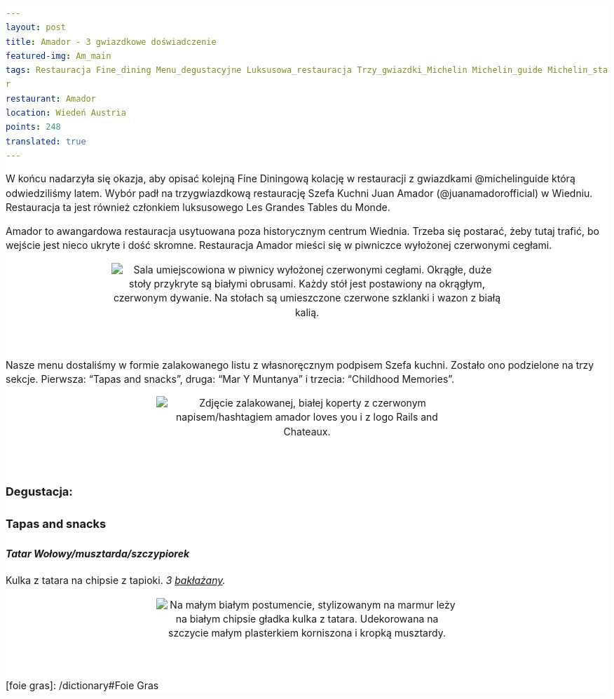 ```yaml
---
layout: post
title: Amador - 3 gwiazdkowe doświadczenie
featured-img: Am_main
tags: Restauracja Fine_dining Menu_degustacyjne Luksusowa_restauracja Trzy_gwiazdki_Michelin Michelin_guide Michelin_star
restaurant: Amador
location: Wiedeń Austria
points: 248
translated: true
---
```


W końcu nadarzyła się okazja, aby opisać kolejną Fine Diningową kolację w restauracji z gwiazdkami @michelinguide którą odwiedziliśmy latem. Wybór padł na trzygwiazdkową restaurację Szefa Kuchni Juan Amador (@juanamadorofficial) w Wiedniu. 
Restauracja ta jest również członkiem luksusowego Les Grandes Tables du Monde.

Amador to awangardowa restauracja usytuowana poza historycznym centrum Wiednia. 
Trzeba się postarać, żeby tutaj trafić, bo wejście jest nieco ukryte i dość skromne.
 Restauracja Amador mieści się w piwniczce wyłożonej czerwonymi cegłami. 
<center><div style="width:65%">
<img src="{{site.img_url}}/assets/img/posts/Am_inside.jpg" alt="Sala umiejscowiona w piwnicy wyłożonej czerwonymi cegłami. Okrągłe, duże stoły przykryte są białymi obrusami. Każdy stół jest postawiony na okrągłym, czerwonym dywanie. Na stołach są umieszczone czerwone szklanki i wazon z białą kalią."
height="200px" width="40px" />
</div></center>
<br />&ensp;&ensp;

Nasze menu dostaliśmy w formie zalakowanego listu z własnoręcznym podpisem Szefa kuchni. Zostało ono podzielone na trzy sekcje. Pierwsza: “Tapas and snacks”,  druga: “Mar Y Muntanya” i trzecia: “Childhood Memories”.
<center><div style="width:50%">
<img src="{{site.img_url}}/assets/img/posts/Am_menu.jpg" alt="Zdjęcie zalakowanej, białej koperty z czerwonym napisem/hashtagiem amador loves you i z logo Rails and Chateaux."
height="200px" width="40px" />
</div></center>
<br />&ensp;&ensp;


### Degustacja:

### Tapas and snacks

#### *Tatar Wołowy/musztarda/szczypiorek*

Kulka z tatara na chipsie z tapioki.  _3&nbsp;[bakłażany]._
<center><div style="width:50%">
<img src="{{site.img_url}}/assets/img/posts/Am_tartare.jpg" alt="Na małym białym postumencie, stylizowanym na marmur leży na białym chipsie gładka kulka z tatara. Udekorowana na szczycie małym plasterkiem korniszona i kropką musztardy."
height="200px" width="40px" />
</div></center>
<br />&ensp;&ensp;


[Amador]: https://www.restaurant-amador.com/
[bakłażany]: /about#baklazan
[bakłażanów]: /about#baklazan
[foie gras]: /dictionary#Foie Gras